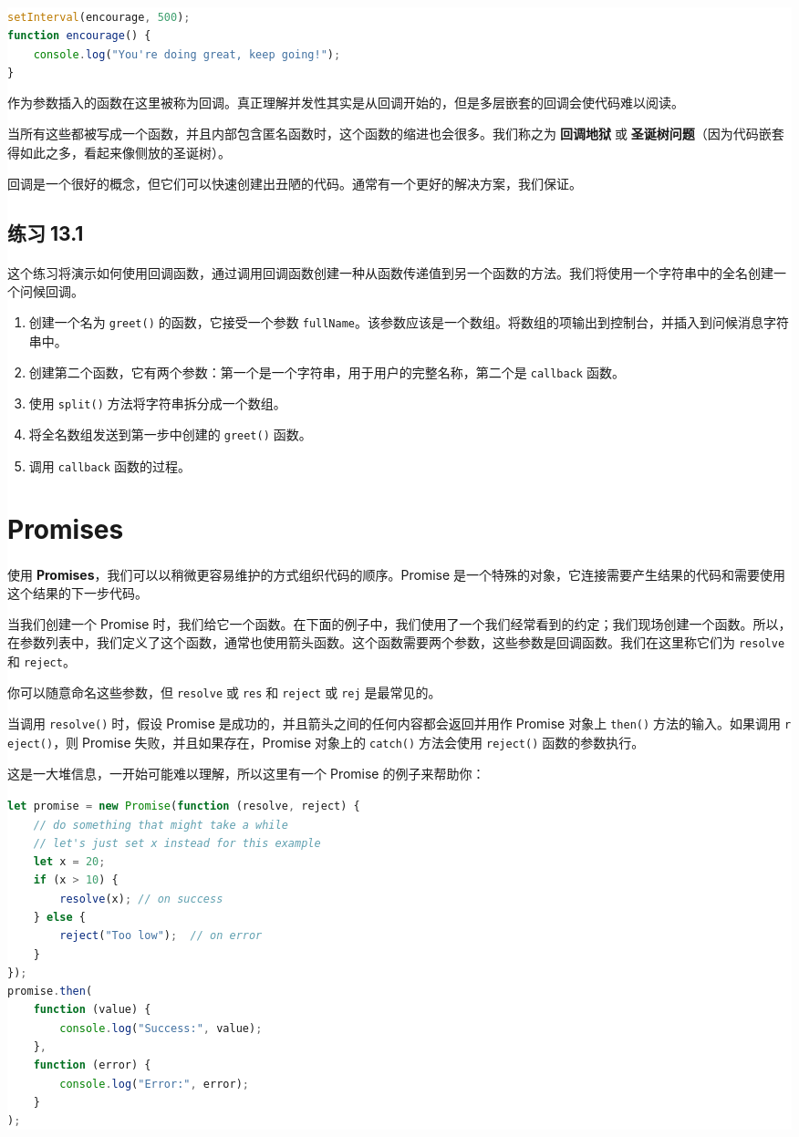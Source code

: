 ```js
setInterval(encourage, 500);
function encourage() {
    console.log("You're doing great, keep going!");
} 
```

作为参数插入的函数在这里被称为回调。真正理解并发性其实是从回调开始的，但是多层嵌套的回调会使代码难以阅读。

当所有这些都被写成一个函数，并且内部包含匿名函数时，这个函数的缩进也会很多。我们称之为 **回调地狱** 或 **圣诞树问题**（因为代码嵌套得如此之多，看起来像侧放的圣诞树）。

回调是一个很好的概念，但它们可以快速创建出丑陋的代码。通常有一个更好的解决方案，我们保证。

## 练习 13.1

这个练习将演示如何使用回调函数，通过调用回调函数创建一种从函数传递值到另一个函数的方法。我们将使用一个字符串中的全名创建一个问候回调。

1.  创建一个名为 `greet()` 的函数，它接受一个参数 `fullName`。该参数应该是一个数组。将数组的项输出到控制台，并插入到问候消息字符串中。

1.  创建第二个函数，它有两个参数：第一个是一个字符串，用于用户的完整名称，第二个是 `callback` 函数。

1.  使用 `split()` 方法将字符串拆分成一个数组。

1.  将全名数组发送到第一步中创建的 `greet()` 函数。

1.  调用 `callback` 函数的过程。

# Promises

使用 **Promises**，我们可以以稍微更容易维护的方式组织代码的顺序。Promise 是一个特殊的对象，它连接需要产生结果的代码和需要使用这个结果的下一步代码。

当我们创建一个 Promise 时，我们给它一个函数。在下面的例子中，我们使用了一个我们经常看到的约定；我们现场创建一个函数。所以，在参数列表中，我们定义了这个函数，通常也使用箭头函数。这个函数需要两个参数，这些参数是回调函数。我们在这里称它们为 `resolve` 和 `reject`。

你可以随意命名这些参数，但 `resolve` 或 `res` 和 `reject` 或 `rej` 是最常见的。

当调用 `resolve()` 时，假设 Promise 是成功的，并且箭头之间的任何内容都会返回并用作 Promise 对象上 `then()` 方法的输入。如果调用 `reject()`，则 Promise 失败，并且如果存在，Promise 对象上的 `catch()` 方法会使用 `reject()` 函数的参数执行。

这是一大堆信息，一开始可能难以理解，所以这里有一个 Promise 的例子来帮助你：

```js
let promise = new Promise(function (resolve, reject) {
    // do something that might take a while
    // let's just set x instead for this example  
    let x = 20;
    if (x > 10) {
        resolve(x); // on success
    } else {
        reject("Too low");  // on error
    }
});
promise.then(
    function (value) {
        console.log("Success:", value);
    },
    function (error) {
        console.log("Error:", error);
    }
); 
```
